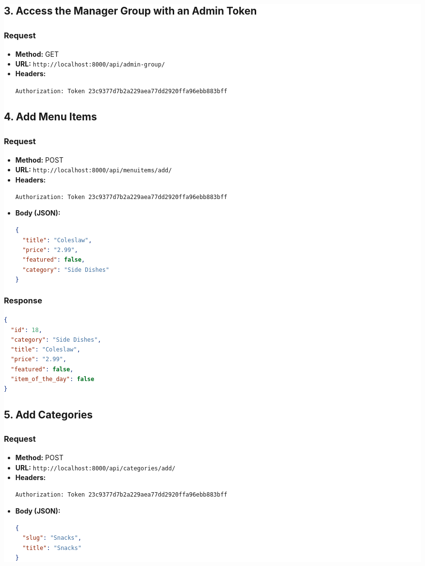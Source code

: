 ## 3. Access the Manager Group with an Admin Token

### Request
- **Method:** GET
- **URL:** `http://localhost:8000/api/admin-group/`
- **Headers:**
  ```
  Authorization: Token 23c9377d7b2a229aea77dd2920ffa96ebb883bff
  ```

## 4. Add Menu Items

### Request
- **Method:** POST
- **URL:** `http://localhost:8000/api/menuitems/add/`
- **Headers:**
  ```
  Authorization: Token 23c9377d7b2a229aea77dd2920ffa96ebb883bff
  ```
- **Body (JSON):**
  ```json
  {
    "title": "Coleslaw",
    "price": "2.99",
    "featured": false,
    "category": "Side Dishes"
  }
  ```

### Response
```json
{
  "id": 18,
  "category": "Side Dishes",
  "title": "Coleslaw",
  "price": "2.99",
  "featured": false,
  "item_of_the_day": false
}
```

## 5. Add Categories

### Request
- **Method:** POST
- **URL:** `http://localhost:8000/api/categories/add/`
- **Headers:**
  ```
  Authorization: Token 23c9377d7b2a229aea77dd2920ffa96ebb883bff
  ```
- **Body (JSON):**
  ```json
  {
    "slug": "Snacks",
    "title": "Snacks"
  }
  ```
